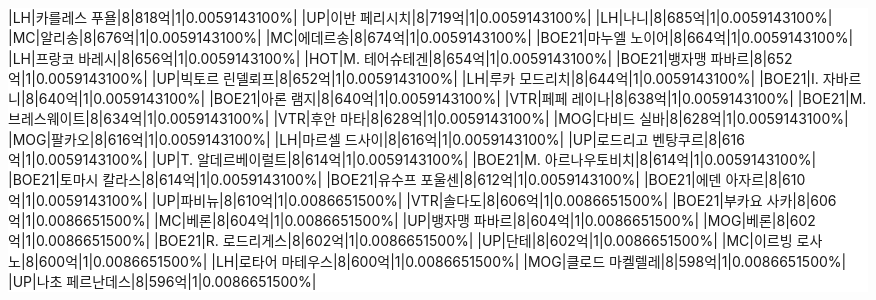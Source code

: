 |LH|카를레스 푸욜|8|818억|1|0.0059143100%|
|UP|이반 페리시치|8|719억|1|0.0059143100%|
|LH|나니|8|685억|1|0.0059143100%|
|MC|알리송|8|676억|1|0.0059143100%|
|MC|에데르송|8|674억|1|0.0059143100%|
|BOE21|마누엘 노이어|8|664억|1|0.0059143100%|
|LH|프랑코 바레시|8|656억|1|0.0059143100%|
|HOT|M. 테어슈테겐|8|654억|1|0.0059143100%|
|BOE21|뱅자맹 파바르|8|652억|1|0.0059143100%|
|UP|빅토르 린델뢰프|8|652억|1|0.0059143100%|
|LH|루카 모드리치|8|644억|1|0.0059143100%|
|BOE21|I. 자바르니|8|640억|1|0.0059143100%|
|BOE21|아론 램지|8|640억|1|0.0059143100%|
|VTR|페페 레이나|8|638억|1|0.0059143100%|
|BOE21|M. 브레스웨이트|8|634억|1|0.0059143100%|
|VTR|후안 마타|8|628억|1|0.0059143100%|
|MOG|다비드 실바|8|628억|1|0.0059143100%|
|MOG|팔카오|8|616억|1|0.0059143100%|
|LH|마르셀 드사이|8|616억|1|0.0059143100%|
|UP|로드리고 벤탕쿠르|8|616억|1|0.0059143100%|
|UP|T. 알데르베이럴트|8|614억|1|0.0059143100%|
|BOE21|M. 아르나우토비치|8|614억|1|0.0059143100%|
|BOE21|토마시 칼라스|8|614억|1|0.0059143100%|
|BOE21|유수프 포울센|8|612억|1|0.0059143100%|
|BOE21|에덴 아자르|8|610억|1|0.0059143100%|
|UP|파비뉴|8|610억|1|0.0086651500%|
|VTR|솔다도|8|606억|1|0.0086651500%|
|BOE21|부카요 사카|8|606억|1|0.0086651500%|
|MC|베론|8|604억|1|0.0086651500%|
|UP|뱅자맹 파바르|8|604억|1|0.0086651500%|
|MOG|베론|8|602억|1|0.0086651500%|
|BOE21|R. 로드리게스|8|602억|1|0.0086651500%|
|UP|단테|8|602억|1|0.0086651500%|
|MC|이르빙 로사노|8|600억|1|0.0086651500%|
|LH|로타어 마테우스|8|600억|1|0.0086651500%|
|MOG|클로드 마켈렐레|8|598억|1|0.0086651500%|
|UP|나초 페르난데스|8|596억|1|0.0086651500%|